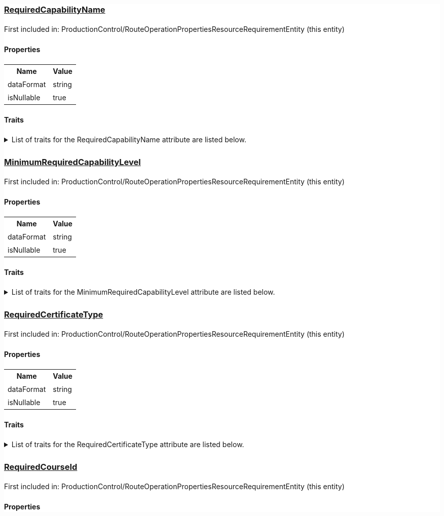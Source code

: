 ### <a href=#RequiredCapabilityName name="RequiredCapabilityName">RequiredCapabilityName</a>

First included in: ProductionControl/RouteOperationPropertiesResourceRequirementEntity (this entity)  

#### Properties

<table><tr><th>Name</th><th>Value</th></tr><tr><td>dataFormat</td><td>string</td></tr><tr><td>isNullable</td><td>true</td></tr></table>

#### Traits

<details><summary>List of traits for the RequiredCapabilityName attribute are listed below.</summary></details>

### <a href=#MinimumRequiredCapabilityLevel name="MinimumRequiredCapabilityLevel">MinimumRequiredCapabilityLevel</a>

First included in: ProductionControl/RouteOperationPropertiesResourceRequirementEntity (this entity)  

#### Properties

<table><tr><th>Name</th><th>Value</th></tr><tr><td>dataFormat</td><td>string</td></tr><tr><td>isNullable</td><td>true</td></tr></table>

#### Traits

<details><summary>List of traits for the MinimumRequiredCapabilityLevel attribute are listed below.</summary></details>

### <a href=#RequiredCertificateType name="RequiredCertificateType">RequiredCertificateType</a>

First included in: ProductionControl/RouteOperationPropertiesResourceRequirementEntity (this entity)  

#### Properties

<table><tr><th>Name</th><th>Value</th></tr><tr><td>dataFormat</td><td>string</td></tr><tr><td>isNullable</td><td>true</td></tr></table>

#### Traits

<details><summary>List of traits for the RequiredCertificateType attribute are listed below.</summary></details>

### <a href=#RequiredCourseId name="RequiredCourseId">RequiredCourseId</a>

First included in: ProductionControl/RouteOperationPropertiesResourceRequirementEntity (this entity)  

#### Properties

